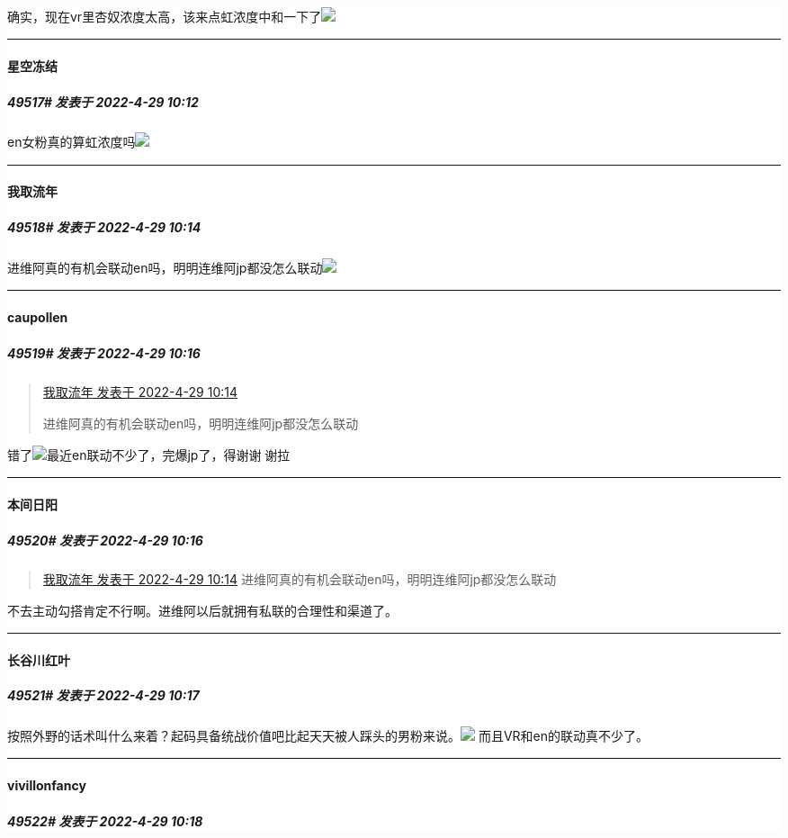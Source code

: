 确实，现在vr里杏奴浓度太高，该来点虹浓度中和一下了<img src="https://static.saraba1st.com/image/smiley/face2017/044.png" referrerpolicy="no-referrer">



*****

####  星空冻结  
##### 49517#       发表于 2022-4-29 10:12

en女粉真的算虹浓度吗<img src="https://static.saraba1st.com/image/smiley/face2017/067.png" referrerpolicy="no-referrer">

*****

####  我取流年  
##### 49518#       发表于 2022-4-29 10:14

进维阿真的有机会联动en吗，明明连维阿jp都没怎么联动<img src="https://static.saraba1st.com/image/smiley/face2017/067.png" referrerpolicy="no-referrer">

*****

####  caupollen  
##### 49519#       发表于 2022-4-29 10:16

<blockquote><a href="httphttps://bbs.saraba1st.com/2b/forum.php?mod=redirect&amp;goto=findpost&amp;pid=55629344&amp;ptid=2056040" target="_blank">我取流年 发表于 2022-4-29 10:14</a>

进维阿真的有机会联动en吗，明明连维阿jp都没怎么联动</blockquote>
错了<img src="https://static.saraba1st.com/image/smiley/face2017/067.png" referrerpolicy="no-referrer">最近en联动不少了，完爆jp了，得谢谢 谢拉

*****

####  本间日阳  
##### 49520#       发表于 2022-4-29 10:16

<blockquote><a href="httphttps://bbs.saraba1st.com/2b/forum.php?mod=redirect&amp;goto=findpost&amp;pid=55629344&amp;ptid=2056040" target="_blank">我取流年 发表于 2022-4-29 10:14</a>
进维阿真的有机会联动en吗，明明连维阿jp都没怎么联动</blockquote>
不去主动勾搭肯定不行啊。进维阿以后就拥有私联的合理性和渠道了。

*****

####  长谷川红叶  
##### 49521#       发表于 2022-4-29 10:17

按照外野的话术叫什么来着？起码具备统战价值吧比起天天被人踩头的男粉来说。<img src="https://static.saraba1st.com/image/smiley/face2017/066.png" referrerpolicy="no-referrer">
而且VR和en的联动真不少了。

*****

####  vivillonfancy  
##### 49522#       发表于 2022-4-29 10:18
